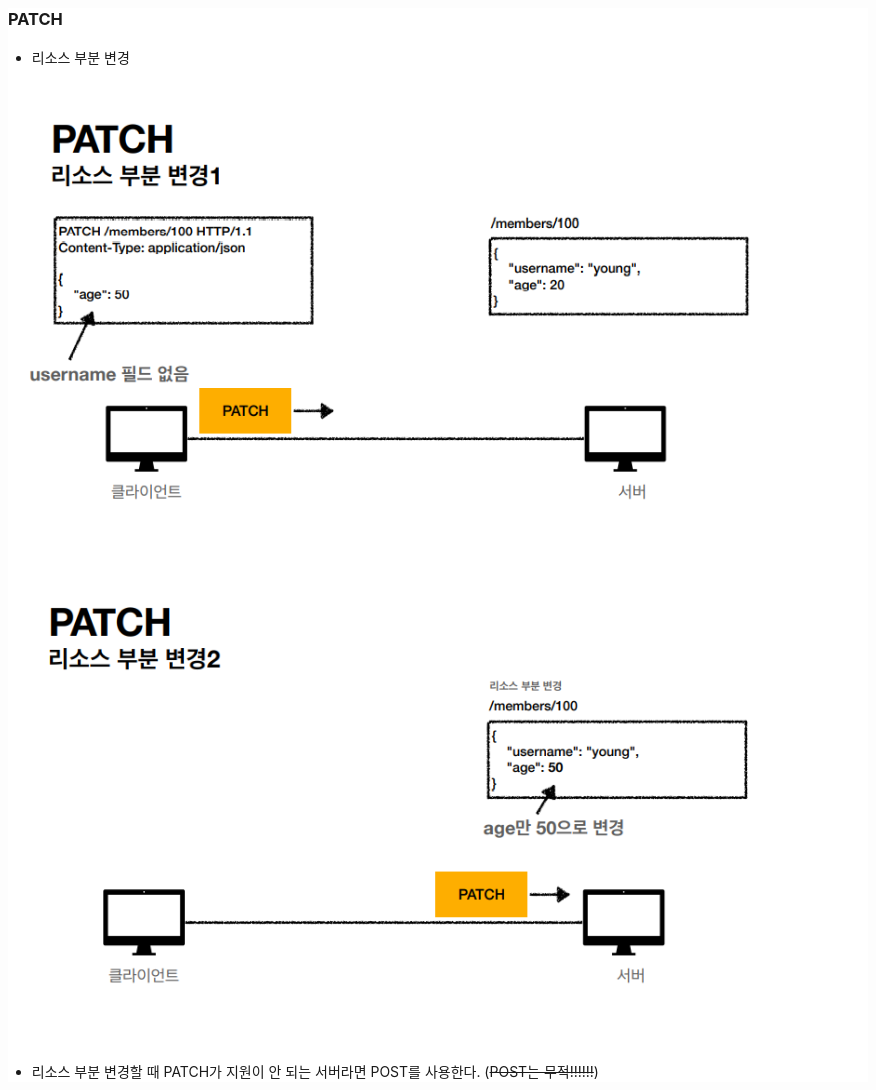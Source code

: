 ### PATCH
* 리소스 부분 변경

![HTTP_method_patch_1.PNG](./images/22.01.11/HTTP_method_patch_1.PNG)
![HTTP_method_patch_2.PNG](./images/22.01.11/HTTP_method_patch_2.PNG)
* 리소스 부분 변경할 때 PATCH가 지원이 안 되는 서버라면 POST를 사용한다. (~~POST는 무적!!!!!!~~)
  